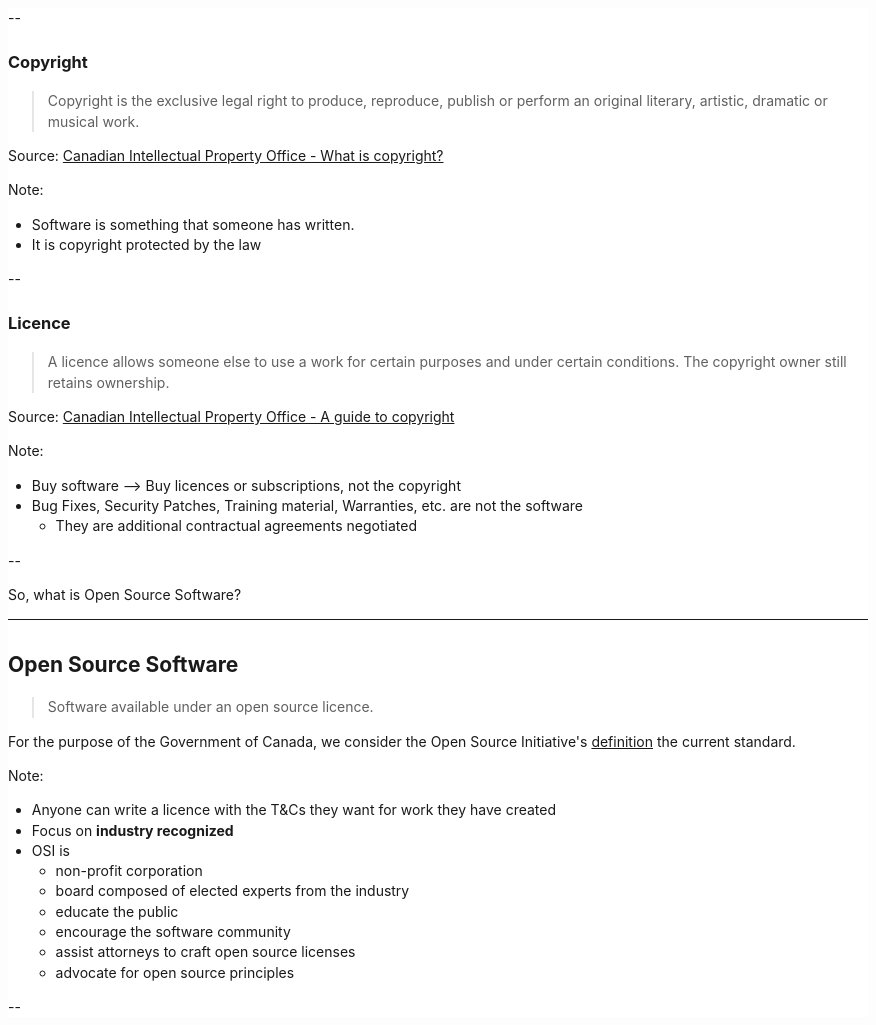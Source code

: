 --

### Copyright

>Copyright is the exclusive legal right to produce, reproduce, publish or perform an original literary, artistic, dramatic or musical work.

Source: [Canadian Intellectual Property Office - What is copyright?](https://www.ic.gc.ca/eic/site/cipointernet-internetopic.nsf/eng/wr03719.html?Open&wt_src=cipo-cpyrght-main)

Note:

- Software is something that someone has written.
- It is copyright protected by the law

--

### Licence

>A licence allows someone else to use a work for certain purposes and under certain conditions. The copyright owner still retains ownership.

Source: [Canadian Intellectual Property Office - A guide to copyright](https://www.ic.gc.ca/eic/site/cipointernet-internetopic.nsf/eng/h_wr02281.html#assignmentsLicences)

Note:

- Buy software --> Buy licences or subscriptions, not the copyright
- Bug Fixes, Security Patches, Training material, Warranties, etc. are not the software
  - They are additional contractual agreements negotiated

--

So, what is Open Source Software?

---

## Open Source Software

>Software available under an open source licence.

For the purpose of the Government of Canada, we consider the Open Source Initiative's [definition](https://opensource.org/docs/definition.php) the current standard.

Note:

- Anyone can write a licence with the T&Cs they want for work they have created
- Focus on **industry recognized**
- OSI is
  - non-profit corporation
  - board composed of elected experts from the industry
  - educate the public
  - encourage the software community
  - assist attorneys to craft open source licenses
  - advocate for open source principles

--
